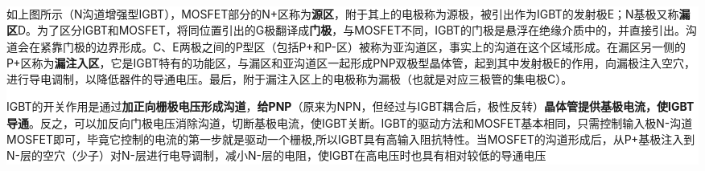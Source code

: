 如上图所示（N沟道增强型IGBT），MOSFET部分的N+区称为**源区**，附于其上的电极称为源极，被引出作为IGBT的发射极E；N基极又称**漏区**D。为了区分IGBT和MOSFET，将同位置引出的G极翻译成**门极**，与MOSFET不同，IGBT的门极是悬浮在绝缘介质中的，并直接引出。沟道会在紧靠门极的边界形成。C、E两极之间的P型区（包括P+和P-区）被称为亚沟道区，事实上的沟道在这个区域形成。在漏区另一侧的P+区称为**漏注入区**，它是IGBT特有的功能区，与漏区和亚沟道区一起形成PNP双极型晶体管，起到其中发射极E的作用，向漏极注入空穴，进行导电调制，以降低器件的导通电压。最后，附于漏注入区上的电极称为漏极（也就是对应三极管的集电极C）。

IGBT的开关作用是通过**加正向栅极电压形成沟道**，**给PNP**（原来为NPN，但经过与IGBT耦合后，极性反转）**晶体管提供基极电流，使IGBT导通**。反之，可以加反向门极电压消除沟道，切断基极电流，使IGBT关断。IGBT的驱动方法和MOSFET基本相同，只需控制输入极N-沟道MOSFET即可，毕竟它控制的电流的第一步就是驱动一个栅极,所以IGBT具有高输入阻抗特性。当MOSFET的沟道形成后，从P+基极注入到N-层的空穴（少子）对N-层进行电导调制，减小N-层的电阻，使IGBT在高电压时也具有相对较低的导通电压

